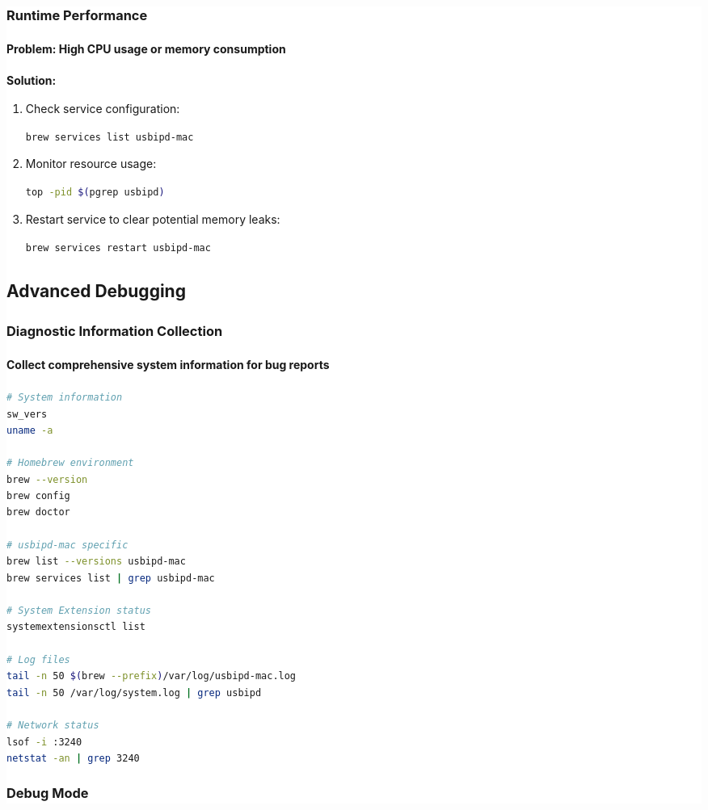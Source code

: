 ### Runtime Performance

#### Problem: High CPU usage or memory consumption
**Solution:**
1. Check service configuration:
   ```bash
   brew services list usbipd-mac
   ```

2. Monitor resource usage:
   ```bash
   top -pid $(pgrep usbipd)
   ```

3. Restart service to clear potential memory leaks:
   ```bash
   brew services restart usbipd-mac
   ```

## Advanced Debugging

### Diagnostic Information Collection

#### Collect comprehensive system information for bug reports
```bash
# System information
sw_vers
uname -a

# Homebrew environment
brew --version
brew config
brew doctor

# usbipd-mac specific
brew list --versions usbipd-mac
brew services list | grep usbipd-mac

# System Extension status
systemextensionsctl list

# Log files
tail -n 50 $(brew --prefix)/var/log/usbipd-mac.log
tail -n 50 /var/log/system.log | grep usbipd

# Network status
lsof -i :3240
netstat -an | grep 3240
```

### Debug Mode
